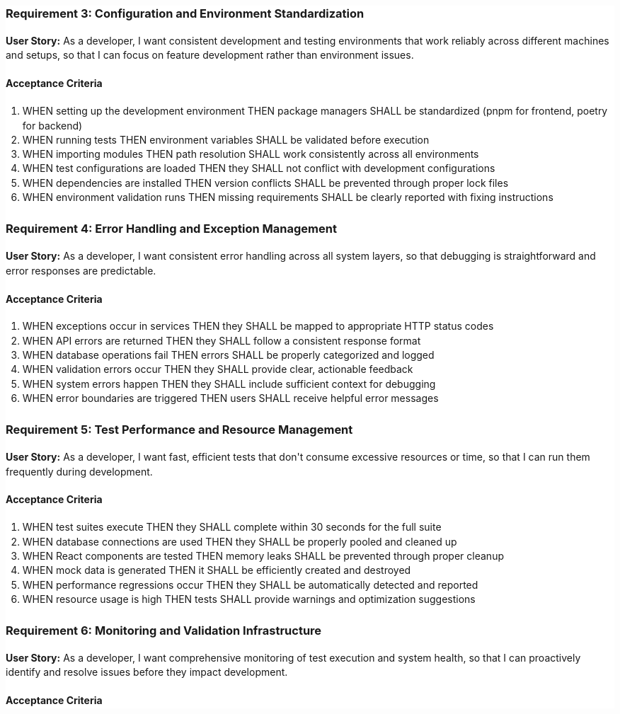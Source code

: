 ### Requirement 3: Configuration and Environment Standardization

**User Story:** As a developer, I want consistent development and testing environments that work reliably across different machines and setups, so that I can focus on feature development rather than environment issues.

#### Acceptance Criteria

1. WHEN setting up the development environment THEN package managers SHALL be standardized (pnpm for frontend, poetry for backend)
2. WHEN running tests THEN environment variables SHALL be validated before execution
3. WHEN importing modules THEN path resolution SHALL work consistently across all environments
4. WHEN test configurations are loaded THEN they SHALL not conflict with development configurations
5. WHEN dependencies are installed THEN version conflicts SHALL be prevented through proper lock files
6. WHEN environment validation runs THEN missing requirements SHALL be clearly reported with fixing instructions

### Requirement 4: Error Handling and Exception Management

**User Story:** As a developer, I want consistent error handling across all system layers, so that debugging is straightforward and error responses are predictable.

#### Acceptance Criteria

1. WHEN exceptions occur in services THEN they SHALL be mapped to appropriate HTTP status codes
2. WHEN API errors are returned THEN they SHALL follow a consistent response format
3. WHEN database operations fail THEN errors SHALL be properly categorized and logged
4. WHEN validation errors occur THEN they SHALL provide clear, actionable feedback
5. WHEN system errors happen THEN they SHALL include sufficient context for debugging
6. WHEN error boundaries are triggered THEN users SHALL receive helpful error messages

### Requirement 5: Test Performance and Resource Management

**User Story:** As a developer, I want fast, efficient tests that don't consume excessive resources or time, so that I can run them frequently during development.

#### Acceptance Criteria

1. WHEN test suites execute THEN they SHALL complete within 30 seconds for the full suite
2. WHEN database connections are used THEN they SHALL be properly pooled and cleaned up
3. WHEN React components are tested THEN memory leaks SHALL be prevented through proper cleanup
4. WHEN mock data is generated THEN it SHALL be efficiently created and destroyed
5. WHEN performance regressions occur THEN they SHALL be automatically detected and reported
6. WHEN resource usage is high THEN tests SHALL provide warnings and optimization suggestions

### Requirement 6: Monitoring and Validation Infrastructure

**User Story:** As a developer, I want comprehensive monitoring of test execution and system health, so that I can proactively identify and resolve issues before they impact development.

#### Acceptance Criteria
